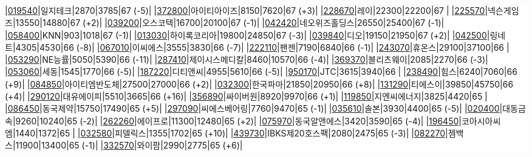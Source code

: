 |[019540](https://finance.daum.net/quotes/A019540)|일지테크|2870|3785|67 (-5)|
|[372800](https://finance.daum.net/quotes/A372800)|아이티아이즈|8150|7620|67 (+3)|
|[228670](https://finance.daum.net/quotes/A228670)|레이|22300|22200|67 |
|[225570](https://finance.daum.net/quotes/A225570)|넥슨게임즈|13550|14880|67 (+2)|
|[039200](https://finance.daum.net/quotes/A039200)|오스코텍|16700|20100|67 (-1)|
|[042420](https://finance.daum.net/quotes/A042420)|네오위즈홀딩스|26550|25400|67 (-1)|
|[058400](https://finance.daum.net/quotes/A058400)|KNN|903|1018|67 (-1)|
|[013030](https://finance.daum.net/quotes/A013030)|하이록코리아|19800|24850|67 (-3)|
|[039840](https://finance.daum.net/quotes/A039840)|디오|19150|21950|67 (+2)|
|[042500](https://finance.daum.net/quotes/A042500)|링네트|4305|4530|66 (-8)|
|[067010](https://finance.daum.net/quotes/A067010)|이씨에스|3555|3830|66 (-7)|
|[222110](https://finance.daum.net/quotes/A222110)|팬젠|7190|6840|66 (-1)|
|[243070](https://finance.daum.net/quotes/A243070)|휴온스|29100|37100|66 |
|[053290](https://finance.daum.net/quotes/A053290)|NE능률|5050|5390|66 (-11)|
|[287410](https://finance.daum.net/quotes/A287410)|제이시스메디칼|8460|10570|66 (-4)|
|[369370](https://finance.daum.net/quotes/A369370)|블리츠웨이|2085|2270|66 (-3)|
|[053060](https://finance.daum.net/quotes/A053060)|세동|1545|1770|66 (-5)|
|[187220](https://finance.daum.net/quotes/A187220)|디티앤씨|4955|5610|66 (-5)|
|[950170](https://finance.daum.net/quotes/A950170)|JTC|3615|3940|66 |
|[238490](https://finance.daum.net/quotes/A238490)|힘스|6240|7060|66 (+9)|
|[084850](https://finance.daum.net/quotes/A084850)|아이티엠반도체|27500|27000|66 (+2)|
|[032300](https://finance.daum.net/quotes/A032300)|한국파마|21850|20950|66 (+8)|
|[131290](https://finance.daum.net/quotes/A131290)|티에스이|39850|45750|66 (+4)|
|[290120](https://finance.daum.net/quotes/A290120)|대유에이피|5510|3665|66 (+16)|
|[356890](https://finance.daum.net/quotes/A356890)|싸이버원|8920|9970|66 (+1)|
|[119850](https://finance.daum.net/quotes/A119850)|지엔씨에너지|3825|4420|65 |
|[086450](https://finance.daum.net/quotes/A086450)|동국제약|15750|17490|65 (+5)|
|[297090](https://finance.daum.net/quotes/A297090)|씨에스베어링|7760|9470|65 (-1)|
|[035610](https://finance.daum.net/quotes/A035610)|솔본|3930|4400|65 (-5)|
|[020400](https://finance.daum.net/quotes/A020400)|대동금속|9260|10240|65 (-2)|
|[262260](https://finance.daum.net/quotes/A262260)|에이프로|11300|12480|65 (+2)|
|[075970](https://finance.daum.net/quotes/A075970)|동국알앤에스|3420|3590|65 (-4)|
|[196450](https://finance.daum.net/quotes/A196450)|코아시아씨엠|1440|1372|65 |
|[032580](https://finance.daum.net/quotes/A032580)|피델릭스|1355|1702|65 (+10)|
|[439730](https://finance.daum.net/quotes/A439730)|IBKS제20호스팩|2080|2475|65 (-3)|
|[082270](https://finance.daum.net/quotes/A082270)|젬백스|11900|13400|65 (-1)|
|[332570](https://finance.daum.net/quotes/A332570)|와이팜|2990|2775|65 (+6)|
